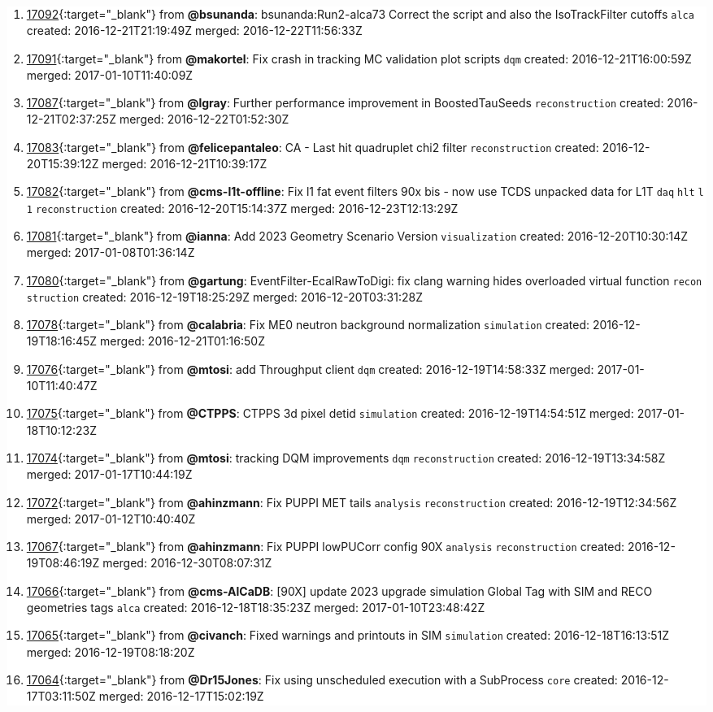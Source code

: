 1. [17092](http://github.com/cms-sw/cmssw/pull/17092){:target="_blank"}  from **@bsunanda**: bsunanda:Run2-alca73 Correct the script and also the IsoTrackFilter cutoffs `alca`  created: 2016-12-21T21:19:49Z merged: 2016-12-22T11:56:33Z

1. [17091](http://github.com/cms-sw/cmssw/pull/17091){:target="_blank"}  from **@makortel**: Fix crash in tracking MC validation plot scripts `dqm`  created: 2016-12-21T16:00:59Z merged: 2017-01-10T11:40:09Z

1. [17087](http://github.com/cms-sw/cmssw/pull/17087){:target="_blank"}  from **@lgray**: Further performance improvement in BoostedTauSeeds `reconstruction`  created: 2016-12-21T02:37:25Z merged: 2016-12-22T01:52:30Z

1. [17083](http://github.com/cms-sw/cmssw/pull/17083){:target="_blank"}  from **@felicepantaleo**: CA - Last hit quadruplet chi2 filter `reconstruction`  created: 2016-12-20T15:39:12Z merged: 2016-12-21T10:39:17Z

1. [17082](http://github.com/cms-sw/cmssw/pull/17082){:target="_blank"}  from **@cms-l1t-offline**: Fix l1 fat event filters 90x bis - now use TCDS unpacked data for L1T `daq`  `hlt`  `l1`  `reconstruction`  created: 2016-12-20T15:14:37Z merged: 2016-12-23T12:13:29Z

1. [17081](http://github.com/cms-sw/cmssw/pull/17081){:target="_blank"}  from **@ianna**: Add 2023 Geometry Scenario Version `visualization`  created: 2016-12-20T10:30:14Z merged: 2017-01-08T01:36:14Z

1. [17080](http://github.com/cms-sw/cmssw/pull/17080){:target="_blank"}  from **@gartung**: EventFilter-EcalRawToDigi: fix clang warning hides overloaded virtual function `reconstruction`  created: 2016-12-19T18:25:29Z merged: 2016-12-20T03:31:28Z

1. [17078](http://github.com/cms-sw/cmssw/pull/17078){:target="_blank"}  from **@calabria**: Fix ME0 neutron background normalization `simulation`  created: 2016-12-19T18:16:45Z merged: 2016-12-21T01:16:50Z

1. [17076](http://github.com/cms-sw/cmssw/pull/17076){:target="_blank"}  from **@mtosi**: add Throughput client `dqm`  created: 2016-12-19T14:58:33Z merged: 2017-01-10T11:40:47Z

1. [17075](http://github.com/cms-sw/cmssw/pull/17075){:target="_blank"}  from **@CTPPS**: CTPPS 3d pixel detid `simulation`  created: 2016-12-19T14:54:51Z merged: 2017-01-18T10:12:23Z

1. [17074](http://github.com/cms-sw/cmssw/pull/17074){:target="_blank"}  from **@mtosi**: tracking DQM improvements `dqm`  `reconstruction`  created: 2016-12-19T13:34:58Z merged: 2017-01-17T10:44:19Z

1. [17072](http://github.com/cms-sw/cmssw/pull/17072){:target="_blank"}  from **@ahinzmann**: Fix PUPPI MET tails `analysis`  `reconstruction`  created: 2016-12-19T12:34:56Z merged: 2017-01-12T10:40:40Z

1. [17067](http://github.com/cms-sw/cmssw/pull/17067){:target="_blank"}  from **@ahinzmann**: Fix PUPPI lowPUCorr config 90X `analysis`  `reconstruction`  created: 2016-12-19T08:46:19Z merged: 2016-12-30T08:07:31Z

1. [17066](http://github.com/cms-sw/cmssw/pull/17066){:target="_blank"}  from **@cms-AlCaDB**: [90X] update 2023 upgrade simulation Global Tag with SIM and RECO geometries tags `alca`  created: 2016-12-18T18:35:23Z merged: 2017-01-10T23:48:42Z

1. [17065](http://github.com/cms-sw/cmssw/pull/17065){:target="_blank"}  from **@civanch**: Fixed warnings and printouts in SIM `simulation`  created: 2016-12-18T16:13:51Z merged: 2016-12-19T08:18:20Z

1. [17064](http://github.com/cms-sw/cmssw/pull/17064){:target="_blank"}  from **@Dr15Jones**: Fix using unscheduled execution with a SubProcess `core`  created: 2016-12-17T03:11:50Z merged: 2016-12-17T15:02:19Z

